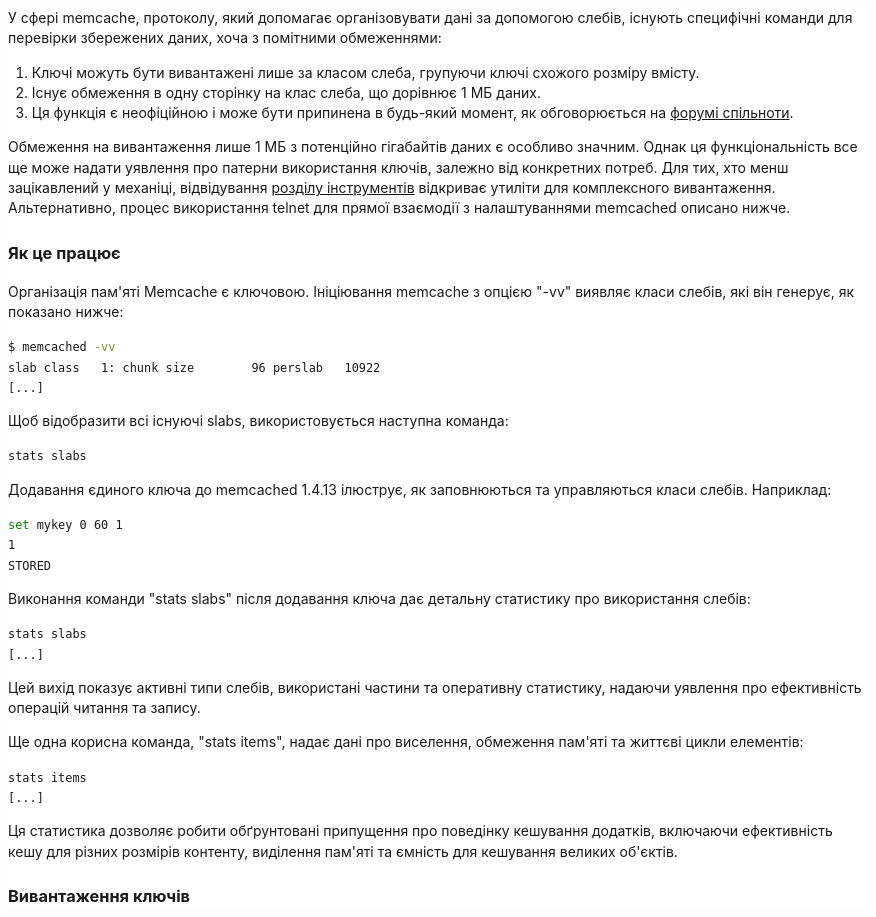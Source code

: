 У сфері memcache, протоколу, який допомагає організовувати дані за допомогою слебів, існують специфічні команди для перевірки збережених даних, хоча з помітними обмеженнями:

1. Ключі можуть бути вивантажені лише за класом слеба, групуючи ключі схожого розміру вмісту.
2. Існує обмеження в одну сторінку на клас слеба, що дорівнює 1 МБ даних.
3. Ця функція є неофіційною і може бути припинена в будь-який момент, як обговорюється на [форумі спільноти](https://groups.google.com/forum/?fromgroups=#!topic/memcached/1-T8I-RVGKM).

Обмеження на вивантаження лише 1 МБ з потенційно гігабайтів даних є особливо значним. Однак ця функціональність все ще може надати уявлення про патерни використання ключів, залежно від конкретних потреб. Для тих, хто менш зацікавлений у механіці, відвідування [розділу інструментів](https://lzone.de/cheat-sheet/memcached#tools) відкриває утиліти для комплексного вивантаження. Альтернативно, процес використання telnet для прямої взаємодії з налаштуваннями memcached описано нижче.

### **Як це працює**

Організація пам'яті Memcache є ключовою. Ініціювання memcache з опцією "-vv" виявляє класи слебів, які він генерує, як показано нижче:
```bash
$ memcached -vv
slab class   1: chunk size        96 perslab   10922
[...]
```
Щоб відобразити всі існуючі slabs, використовується наступна команда:
```bash
stats slabs
```
Додавання єдиного ключа до memcached 1.4.13 ілюструє, як заповнюються та управляються класи слебів. Наприклад:
```bash
set mykey 0 60 1
1
STORED
```
Виконання команди "stats slabs" після додавання ключа дає детальну статистику про використання слебів:
```bash
stats slabs
[...]
```
Цей вихід показує активні типи слебів, використані частини та оперативну статистику, надаючи уявлення про ефективність операцій читання та запису.

Ще одна корисна команда, "stats items", надає дані про виселення, обмеження пам'яті та життєві цикли елементів:
```bash
stats items
[...]
```
Ця статистика дозволяє робити обґрунтовані припущення про поведінку кешування додатків, включаючи ефективність кешу для різних розмірів контенту, виділення пам'яті та ємність для кешування великих об'єктів.

### **Вивантаження ключів**
